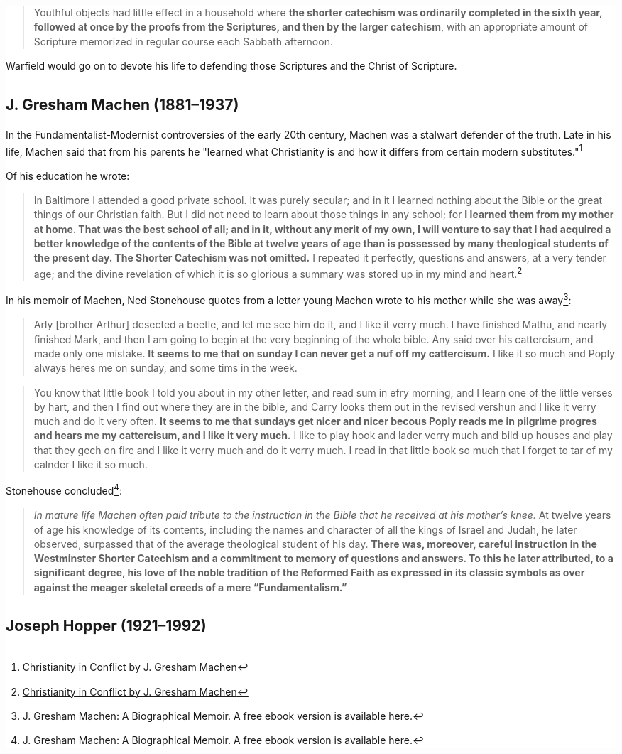 > Youthful objects had little effect in a household where **the shorter catechism was ordinarily completed in the sixth year, followed at once by the proofs from the Scriptures, and then by the larger catechism**, with an appropriate amount of Scripture memorized in regular course each Sabbath afternoon.

Warfield would go on to devote his life to defending those Scriptures and the Christ of Scripture.

## J. Gresham Machen (1881–1937)

In the Fundamentalist-Modernist controversies of the early 20th century, Machen was a stalwart defender of the truth. Late in his life, Machen said that from his parents he "learned what Christianity is and how
it differs from certain modern substitutes."[^christianity_in_conflict]

Of his education he wrote:

> In Baltimore I attended a good private school. It was purely secular; and in it I learned nothing about the Bible or the great things of our Christian faith. But I did not need to learn about those things in any school; for **I learned them from my mother at home. That was the best school of all; and in it, without any merit of my own, I will venture to say that I had acquired a better knowledge of the contents of the Bible at twelve years of age than is possessed by many theological students of the present day. The Shorter Catechism was not omitted.** I repeated it perfectly, questions and answers, at a very tender age; and the divine revelation of which it is so glorious a summary was stored up in my mind and heart.[^christianity_in_conflict]

In his memoir of Machen, Ned Stonehouse quotes from a letter young Machen wrote to his mother while she was away[^stonehouse]:

> Arly [brother Arthur] desected a beetle, and let me see him do it, and I like it verry much. I have finished Mathu, and nearly finished Mark, and then I am going to begin at the very beginning of the whole bible. Any said over his cattercisum, and made only one mistake. **It seems to me that on sunday I can never get a nuf off my cattercisum.** I like it so much and Poply always heres me on sunday, and some tims in the week.

> You know that little book I told you about in my other letter, and read sum in efry morning, and I learn one of the little verses by hart, and then I find out where they are in the bible, and Carry looks them out in the revised vershun and I like it verry much and do it very often. **It seems to me that sundays get nicer and nicer becous Poply reads me in pilgrime progres and hears me my cattercisum, and I like it very much.** I like to play hook and lader verry much and bild up houses and play that they gech on fire and I like it verry much and do it verry much. I read in that little book so much that I forget to tar of my calnder I like it so much.

Stonehouse concluded[^stonehouse]:

> *In mature life Machen often paid tribute to the instruction in the Bible that he received at his mother’s knee.* At twelve years of age his knowledge of its contents, including the names and character of all the kings of Israel and Judah, he later observed, surpassed that of the average theological student of his day. **There was, moreover, careful instruction in the Westminster Shorter Catechism and a commitment to memory of questions and answers. To this he later attributed, to a significant degree, his love of the noble tradition of the Reformed Faith as expressed in its classic symbols as over against the meager skeletal creeds of a mere “Fundamentalism.”**

## Joseph Hopper (1921–1992)


[^warfield_catechism]: I commend Warfield's [Is the Shorter Catechism Worthwhile?](http://www.newhopefairfax.org/files/21.%20SC%20worth%20while.pdf) wholeheartedly.
[^christianity_in_conflict]: [Christianity in Conflict by J. Gresham Machen](/posts/christianity-in-conflict)
[^stonehouse]: [J. Gresham Machen: A Biographical Memoir](https://store.opc.org/ProductDetails.asp?ProductCode=H-machen-stonehouse). A free ebook version is available [here](https://store.opc.org/SearchResults.asp?Cat=1823).
[^gutjahr]: [Charles Hodge: Guardian of American Orthodoxy](http://amzn.to/2fBE93y)
[^drilled]: Drilled was Hodge's word ([Charles Hodge by Andrew Hoffecker](http://amzn.to/2hYQj7s)).
[^hoffecker]: [Charles Hodge: The Pride of Princeton by Andrew Hoffecker](http://amzn.to/2hXeEdu)